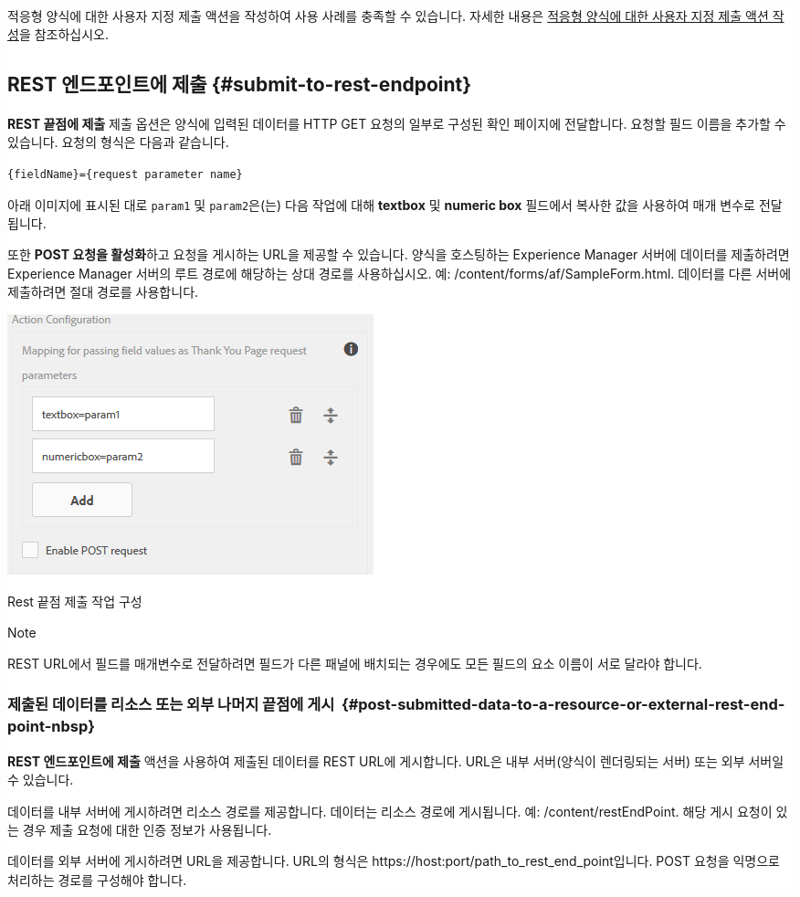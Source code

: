 적응형 양식에 대한 사용자 지정 제출 액션을 작성하여 사용 사례를 충족할 수 있습니다. 자세한 내용은 [적응형 양식에 대한 사용자 지정 제출 액션 작성](../../forms/using/custom-submit-action-form.md)을 참조하십시오.

## REST 엔드포인트에 제출 {#submit-to-rest-endpoint}

**REST 끝점에 제출** 제출 옵션은 양식에 입력된 데이터를 HTTP GET 요청의 일부로 구성된 확인 페이지에 전달합니다. 요청할 필드 이름을 추가할 수 있습니다. 요청의 형식은 다음과 같습니다.

`{fieldName}={request parameter name}`

아래 이미지에 표시된 대로 `param1` 및 `param2`은(는) 다음 작업에 대해 **textbox** 및 **numeric box** 필드에서 복사한 값을 사용하여 매개 변수로 전달됩니다.

또한 **POST 요청을 활성화**&#x200B;하고 요청을 게시하는 URL을 제공할 수 있습니다. 양식을 호스팅하는 Experience Manager 서버에 데이터를 제출하려면 Experience Manager 서버의 루트 경로에 해당하는 상대 경로를 사용하십시오. 예: /content/forms/af/SampleForm.html. 데이터를 다른 서버에 제출하려면 절대 경로를 사용합니다.

![REST 엔드포인트 제출 액션 구성](assets/action-config.png)

Rest 끝점 제출 작업 구성

>[!NOTE]
>
>REST URL에서 필드를 매개변수로 전달하려면 필드가 다른 패널에 배치되는 경우에도 모든 필드의 요소 이름이 서로 달라야 합니다.

### 제출된 데이터를 리소스 또는 외부 나머지 끝점에 게시  {#post-submitted-data-to-a-resource-or-external-rest-end-point-nbsp}

**REST 엔드포인트에 제출** 액션을 사용하여 제출된 데이터를 REST URL에 게시합니다. URL은 내부 서버(양식이 렌더링되는 서버) 또는 외부 서버일 수 있습니다.

데이터를 내부 서버에 게시하려면 리소스 경로를 제공합니다. 데이터는 리소스 경로에 게시됩니다. 예: /content/restEndPoint. 해당 게시 요청이 있는 경우 제출 요청에 대한 인증 정보가 사용됩니다.

데이터를 외부 서버에 게시하려면 URL을 제공합니다. URL의 형식은 https://host:port/path_to_rest_end_point입니다. POST 요청을 익명으로 처리하는 경로를 구성해야 합니다.

